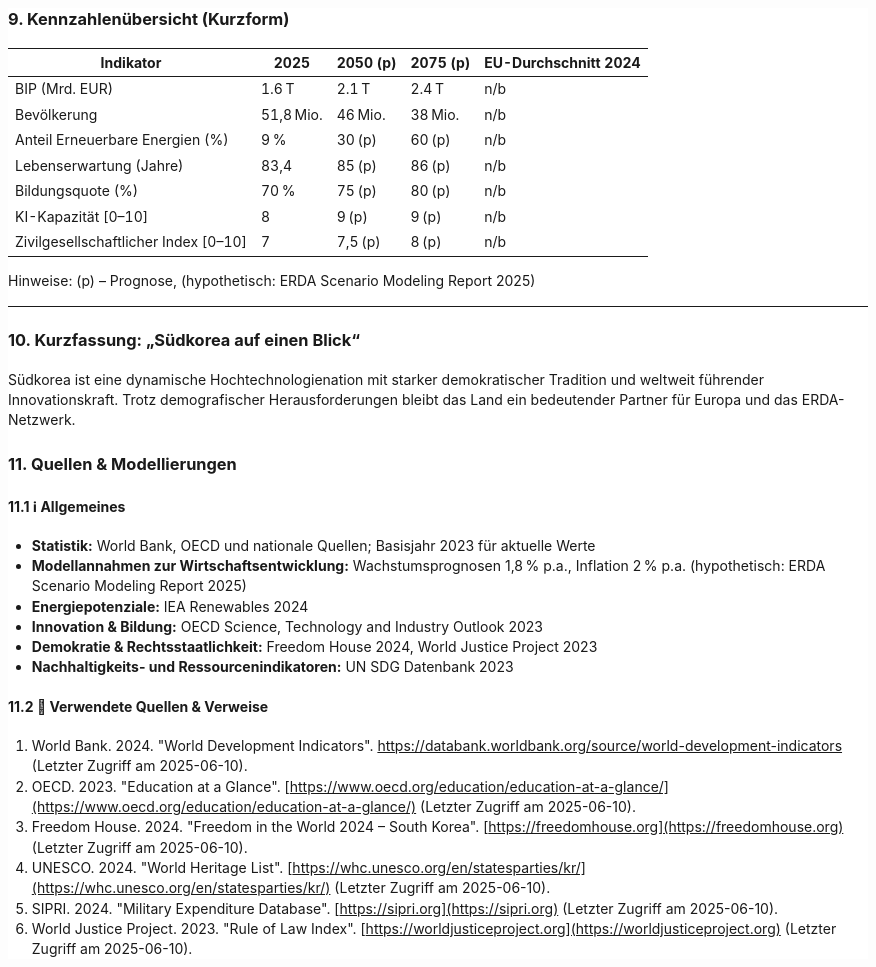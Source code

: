 ### 9. Kennzahlenübersicht (Kurzform)

| Indikator                             | 2025  | 2050 (p) | 2075 (p) | EU-Durchschnitt 2024 |
| ------------------------------------- | ----- | -------- | -------- | ------------------- |
| BIP (Mrd. EUR)                        | 1.6 T | 2.1 T    | 2.4 T    | n/b |
| Bevölkerung                           | 51,8 Mio. | 46 Mio. | 38 Mio. | n/b |
| Anteil Erneuerbare Energien (%)       | 9 % | 30 (p) | 60 (p) | n/b |
| Lebenserwartung (Jahre)               | 83,4 | 85 (p) | 86 (p) | n/b |
| Bildungsquote (%)                     | 70 % | 75 (p) | 80 (p) | n/b |
| KI-Kapazität [0–10]                   | 8 | 9 (p) | 9 (p) | n/b |
| Zivilgesellschaftlicher Index [0–10]  | 7 | 7,5 (p) | 8 (p) | n/b |

Hinweise: (p) – Prognose, (hypothetisch: ERDA Scenario Modeling Report 2025)

***

### 10. Kurzfassung: „Südkorea auf einen Blick“

Südkorea ist eine dynamische Hochtechnologienation mit starker demokratischer Tradition und weltweit führender Innovationskraft. Trotz demografischer Herausforderungen bleibt das Land ein bedeutender Partner für Europa und das ERDA-Netzwerk.

### 11. Quellen & Modellierungen

#### 11.1 ℹ️ Allgemeines

* **Statistik:** World Bank, OECD und nationale Quellen; Basisjahr 2023 für aktuelle Werte
* **Modellannahmen zur Wirtschaftsentwicklung:** Wachstumsprognosen 1,8 % p.a., Inflation 2 % p.a. (hypothetisch: ERDA Scenario Modeling Report 2025)
* **Energiepotenziale:** IEA Renewables 2024
* **Innovation & Bildung:** OECD Science, Technology and Industry Outlook 2023
* **Demokratie & Rechtsstaatlichkeit:** Freedom House 2024, World Justice Project 2023
* **Nachhaltigkeits- und Ressourcenindikatoren:** UN SDG Datenbank 2023

#### 11.2 📎 Verwendete Quellen & Verweise

1. World Bank. 2024. "World Development Indicators". <https://databank.worldbank.org/source/world-development-indicators> (Letzter Zugriff am 2025-06-10).
2. OECD. 2023. "Education at a Glance". [https://www.oecd.org/education/education-at-a-glance/](https://www.oecd.org/education/education-at-a-glance/) (Letzter Zugriff am 2025-06-10).
3. Freedom House. 2024. "Freedom in the World 2024 – South Korea". [https://freedomhouse.org](https://freedomhouse.org) (Letzter Zugriff am 2025-06-10).
4. UNESCO. 2024. "World Heritage List". [https://whc.unesco.org/en/statesparties/kr/](https://whc.unesco.org/en/statesparties/kr/) (Letzter Zugriff am 2025-06-10).
5. SIPRI. 2024. "Military Expenditure Database". [https://sipri.org](https://sipri.org) (Letzter Zugriff am 2025-06-10).
6. World Justice Project. 2023. "Rule of Law Index". [https://worldjusticeproject.org](https://worldjusticeproject.org) (Letzter Zugriff am 2025-06-10).
